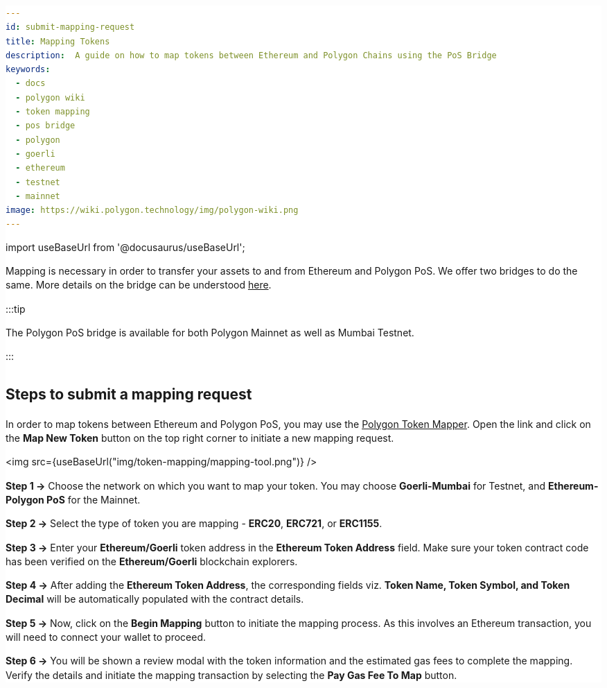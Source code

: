 ```yaml
---
id: submit-mapping-request
title: Mapping Tokens
description:  A guide on how to map tokens between Ethereum and Polygon Chains using the PoS Bridge
keywords:
  - docs
  - polygon wiki
  - token mapping
  - pos bridge
  - polygon
  - goerli
  - ethereum
  - testnet
  - mainnet
image: https://wiki.polygon.technology/img/polygon-wiki.png
---
```


import useBaseUrl from '@docusaurus/useBaseUrl';

Mapping is necessary in order to transfer your assets to and from Ethereum and Polygon PoS. We offer two bridges to do the same. More details on the bridge can be understood [here](/develop/ethereum-polygon/getting-started.md).

:::tip

The Polygon PoS bridge is available for both Polygon Mainnet as well as Mumbai Testnet.

:::

## Steps to submit a mapping request

In order to map tokens between Ethereum and Polygon PoS, you may use the [Polygon Token Mapper](https://mapper.polygon.technology/). Open the link and click on the **Map New Token** button on the top right corner to initiate a new mapping request.

<img src={useBaseUrl("img/token-mapping/mapping-tool.png")} />

**Step 1 &rarr;** Choose the network on which you want to map your token. You may choose **Goerli-Mumbai** for Testnet, and **Ethereum-Polygon PoS** for the Mainnet.

**Step 2 &rarr;** Select the type of token you are mapping - **ERC20**, **ERC721**, or **ERC1155**.

**Step 3 &rarr;** Enter your **Ethereum/Goerli** token address in the **Ethereum Token Address** field. Make sure your token contract code has been verified on the **Ethereum/Goerli** blockchain explorers.

**Step 4 &rarr;** After adding the **Ethereum Token Address**, the corresponding fields viz. **Token Name, Token Symbol, and Token Decimal** will be automatically populated with the contract details.

**Step 5 &rarr;** Now, click on the **Begin Mapping** button to initiate the mapping process. As this involves an Ethereum transaction, you will need to connect your wallet to proceed.

**Step 6 &rarr;** You will be shown a review modal with the token information and the estimated gas fees to complete the mapping. Verify the details and initiate the mapping transaction by selecting the **Pay Gas Fee To Map** button.
